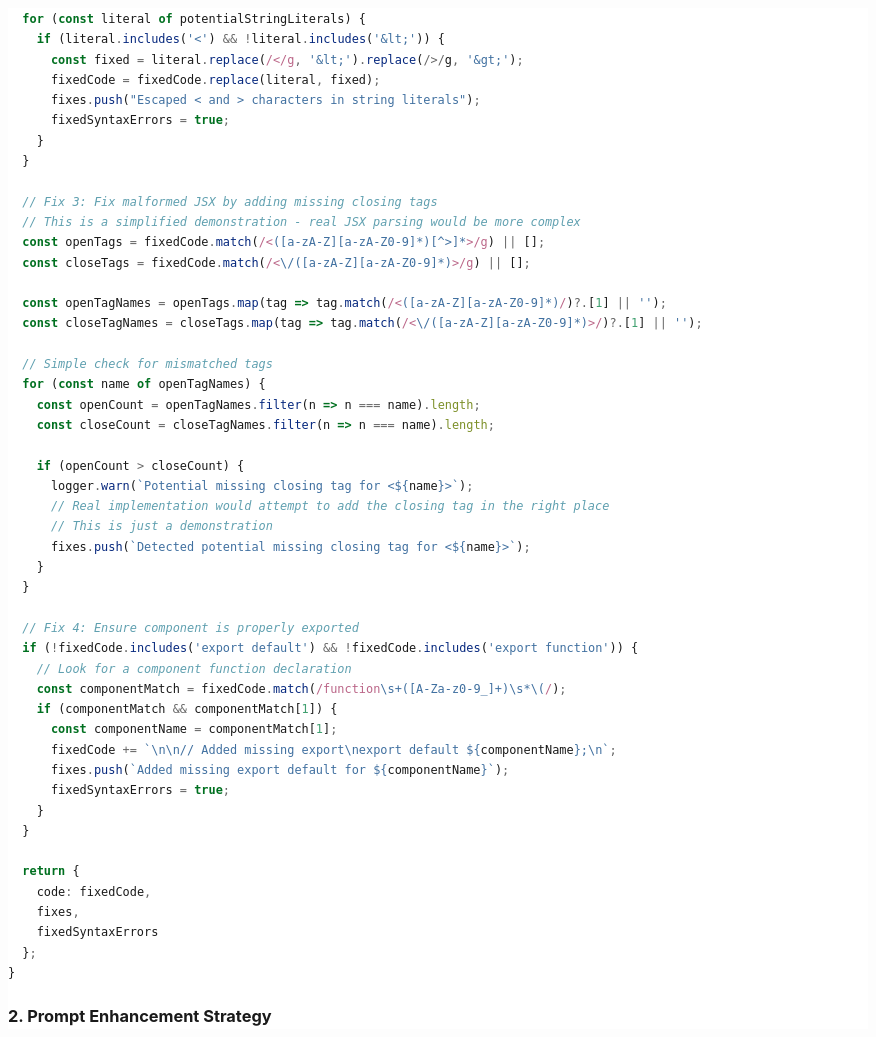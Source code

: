 ```typescript
  for (const literal of potentialStringLiterals) {
    if (literal.includes('<') && !literal.includes('&lt;')) {
      const fixed = literal.replace(/</g, '&lt;').replace(/>/g, '&gt;');
      fixedCode = fixedCode.replace(literal, fixed);
      fixes.push("Escaped < and > characters in string literals");
      fixedSyntaxErrors = true;
    }
  }
  
  // Fix 3: Fix malformed JSX by adding missing closing tags
  // This is a simplified demonstration - real JSX parsing would be more complex
  const openTags = fixedCode.match(/<([a-zA-Z][a-zA-Z0-9]*)[^>]*>/g) || [];
  const closeTags = fixedCode.match(/<\/([a-zA-Z][a-zA-Z0-9]*)>/g) || [];
  
  const openTagNames = openTags.map(tag => tag.match(/<([a-zA-Z][a-zA-Z0-9]*)/)?.[1] || '');
  const closeTagNames = closeTags.map(tag => tag.match(/<\/([a-zA-Z][a-zA-Z0-9]*)>/)?.[1] || '');
  
  // Simple check for mismatched tags
  for (const name of openTagNames) {
    const openCount = openTagNames.filter(n => n === name).length;
    const closeCount = closeTagNames.filter(n => n === name).length;
    
    if (openCount > closeCount) {
      logger.warn(`Potential missing closing tag for <${name}>`);
      // Real implementation would attempt to add the closing tag in the right place
      // This is just a demonstration
      fixes.push(`Detected potential missing closing tag for <${name}>`);
    }
  }
  
  // Fix 4: Ensure component is properly exported
  if (!fixedCode.includes('export default') && !fixedCode.includes('export function')) {
    // Look for a component function declaration
    const componentMatch = fixedCode.match(/function\s+([A-Za-z0-9_]+)\s*\(/);
    if (componentMatch && componentMatch[1]) {
      const componentName = componentMatch[1];
      fixedCode += `\n\n// Added missing export\nexport default ${componentName};\n`;
      fixes.push(`Added missing export default for ${componentName}`);
      fixedSyntaxErrors = true;
    }
  }
  
  return {
    code: fixedCode,
    fixes,
    fixedSyntaxErrors
  };
}
```

### 2. Prompt Enhancement Strategy
